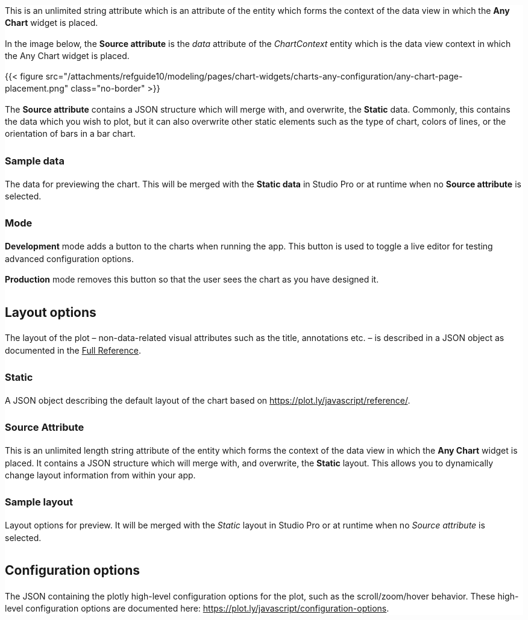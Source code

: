 This is an unlimited string attribute which is an attribute of the entity which forms the context of the data view in which the **Any Chart** widget is placed.

In the image below, the **Source attribute** is the *data* attribute of the *ChartContext* entity which is the data view context in which the Any Chart widget is placed.

{{< figure src="/attachments/refguide10/modeling/pages/chart-widgets/charts-any-configuration/any-chart-page-placement.png" class="no-border" >}}

The **Source attribute** contains a JSON structure which will merge with, and overwrite, the **Static** data. Commonly, this contains the data which you wish to plot, but it can also overwrite other static elements such as the type of chart, colors of lines, or the orientation of bars in a bar chart.

### Sample data

The data for previewing the chart. This will be merged with the **Static data** in Studio Pro or at runtime when no **Source attribute** is selected.

### Mode

**Development** mode adds a button to the charts when running the app. This button is used to toggle a live editor for testing advanced configuration options.

**Production** mode removes this button so that the user sees the chart as you have designed it.

## Layout options

The layout of the plot – non-data-related visual attributes such as the title, annotations etc. – is described in a JSON object as documented in the [Full Reference](https://plot.ly/javascript/reference/#layout).

### Static

A JSON object describing the default layout of the chart based on https://plot.ly/javascript/reference/.

### Source Attribute

This is an unlimited length string attribute of the entity which forms the context of the data view in which the **Any Chart** widget is placed. It contains a JSON structure which will merge with, and overwrite, the **Static** layout. This allows you to dynamically change layout information from within your app.

### Sample layout

Layout options for preview. It will be merged with the *Static* layout in Studio Pro or at runtime when no *Source attribute* is selected.

## Configuration options

The JSON containing the plotly high-level configuration options for the plot, such as the scroll/zoom/hover behavior. These high-level configuration options are documented here: https://plot.ly/javascript/configuration-options.
